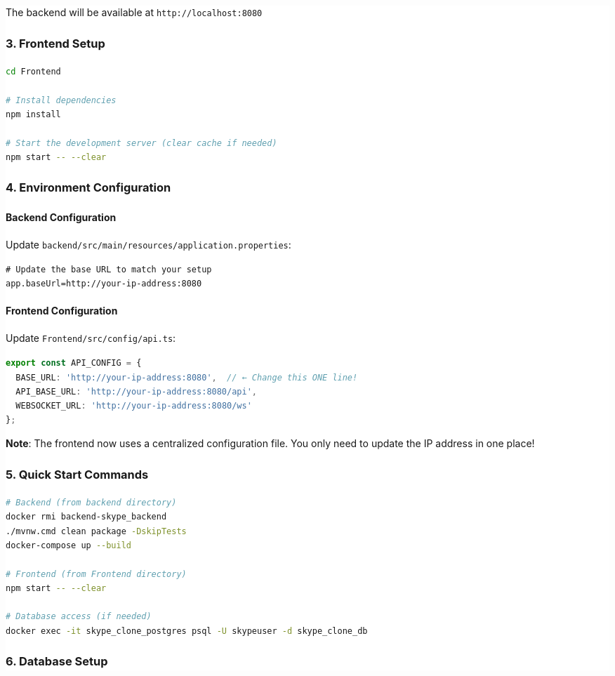 The backend will be available at `http://localhost:8080`

### 3. Frontend Setup

```bash
cd Frontend

# Install dependencies
npm install

# Start the development server (clear cache if needed)
npm start -- --clear
```

### 4. Environment Configuration

#### Backend Configuration

Update `backend/src/main/resources/application.properties`:

```properties
# Update the base URL to match your setup
app.baseUrl=http://your-ip-address:8080
```

#### Frontend Configuration

Update `Frontend/src/config/api.ts`:

```typescript
export const API_CONFIG = {
  BASE_URL: 'http://your-ip-address:8080',  // ← Change this ONE line!
  API_BASE_URL: 'http://your-ip-address:8080/api',
  WEBSOCKET_URL: 'http://your-ip-address:8080/ws'
};
```

**Note**: The frontend now uses a centralized configuration file. You only need to update the IP address in one place!

### 5. Quick Start Commands

```bash
# Backend (from backend directory)
docker rmi backend-skype_backend
./mvnw.cmd clean package -DskipTests
docker-compose up --build

# Frontend (from Frontend directory)  
npm start -- --clear

# Database access (if needed)
docker exec -it skype_clone_postgres psql -U skypeuser -d skype_clone_db
```

### 6. Database Setup
